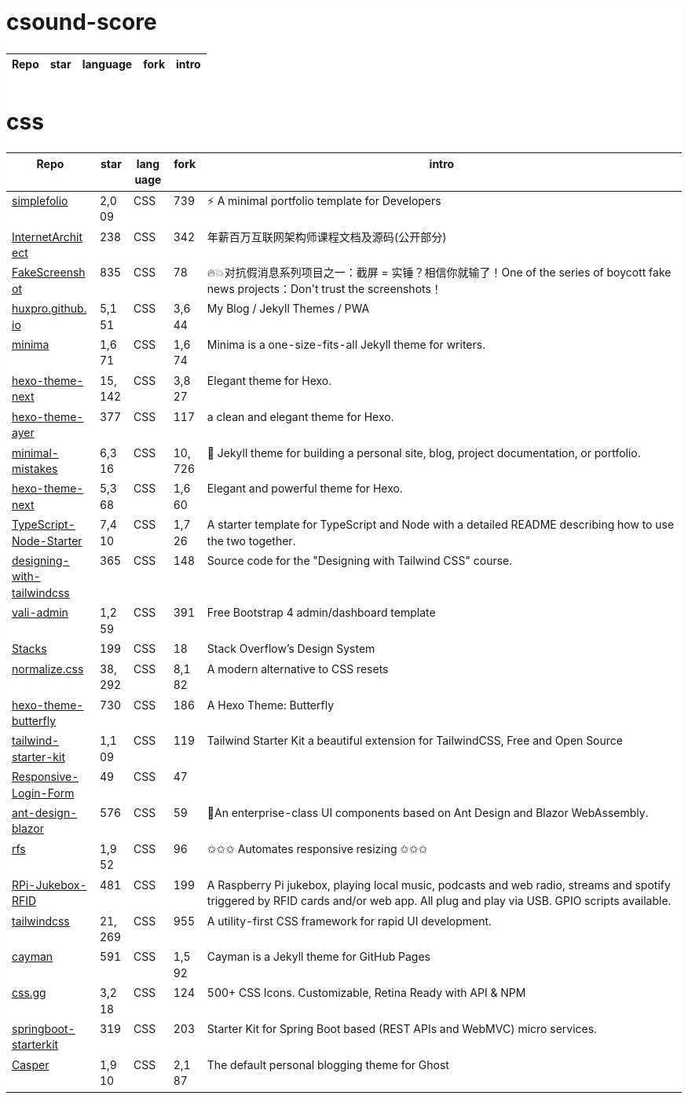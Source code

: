 

# csound-score

Repo|star|language|fork|intro
-|-|-|-|-



# css

Repo|star|language|fork|intro
-|-|-|-|-
[simplefolio](https://github.com/cobidev/simplefolio)|2,009|CSS|739|⚡️ A minimal portfolio template for Developers
[InternetArchitect](https://github.com/bjmashibing/InternetArchitect)|238|CSS|342|年薪百万互联网架构师课程文档及源码(公开部分)
[FakeScreenshot](https://github.com/thegreatjavascript/FakeScreenshot)|835|CSS|78|🔥💥对抗假消息系列项目之一：截屏 = 实锤？相信你就输了！One of the series of boycott fake news projects：Don't trust the screenshots！
[huxpro.github.io](https://github.com/Huxpro/huxpro.github.io)|5,151|CSS|3,644|My Blog / Jekyll Themes / PWA
[minima](https://github.com/jekyll/minima)|1,671|CSS|1,674|Minima is a one-size-fits-all Jekyll theme for writers.
[hexo-theme-next](https://github.com/iissnan/hexo-theme-next)|15,142|CSS|3,827|Elegant theme for Hexo.
[hexo-theme-ayer](https://github.com/Shen-Yu/hexo-theme-ayer)|377|CSS|117|a clean and elegant theme for Hexo.
[minimal-mistakes](https://github.com/mmistakes/minimal-mistakes)|6,316|CSS|10,726|📐 Jekyll theme for building a personal site, blog, project documentation, or portfolio.
[hexo-theme-next](https://github.com/theme-next/hexo-theme-next)|5,368|CSS|1,660|Elegant and powerful theme for Hexo.
[TypeScript-Node-Starter](https://github.com/microsoft/TypeScript-Node-Starter)|7,410|CSS|1,726|A starter template for TypeScript and Node with a detailed README describing how to use the two together.
[designing-with-tailwindcss](https://github.com/tailwindcss/designing-with-tailwindcss)|365|CSS|148|Source code for the "Designing with Tailwind CSS" course.
[vali-admin](https://github.com/pratikborsadiya/vali-admin)|1,259|CSS|391|Free Bootstrap 4 admin/dashboard template
[Stacks](https://github.com/StackExchange/Stacks)|199|CSS|18|Stack Overflow’s Design System
[normalize.css](https://github.com/necolas/normalize.css)|38,292|CSS|8,182|A modern alternative to CSS resets
[hexo-theme-butterfly](https://github.com/jerryc127/hexo-theme-butterfly)|730|CSS|186|A Hexo Theme: Butterfly
[tailwind-starter-kit](https://github.com/creativetimofficial/tailwind-starter-kit)|1,109|CSS|119|Tailwind Starter Kit a beautiful extension for TailwindCSS, Free and Open Source
[Responsive-Login-Form](https://github.com/sefyudem/Responsive-Login-Form)|49|CSS|47|
[ant-design-blazor](https://github.com/ElderJames/ant-design-blazor)|576|CSS|59|🌈An enterprise-class UI components based on Ant Design and Blazor WebAssembly.
[rfs](https://github.com/twbs/rfs)|1,952|CSS|96|✩✩✩ Automates responsive resizing ✩✩✩
[RPi-Jukebox-RFID](https://github.com/MiczFlor/RPi-Jukebox-RFID)|481|CSS|199|A Raspberry Pi jukebox, playing local music, podcasts and web radio, streams and spotify triggered by RFID cards and/or web app. All plug and play via USB. GPIO scripts available.
[tailwindcss](https://github.com/tailwindcss/tailwindcss)|21,269|CSS|955|A utility-first CSS framework for rapid UI development.
[cayman](https://github.com/pages-themes/cayman)|591|CSS|1,592|Cayman is a Jekyll theme for GitHub Pages
[css.gg](https://github.com/astrit/css.gg)|3,218|CSS|124|500+ CSS Icons. Customizable, Retina Ready with API & NPM
[springboot-starterkit](https://github.com/khandelwal-arpit/springboot-starterkit)|319|CSS|203|Starter Kit for Spring Boot based (REST APIs and WebMVC) micro services.
[Casper](https://github.com/TryGhost/Casper)|1,910|CSS|2,187|The default personal blogging theme for Ghost
